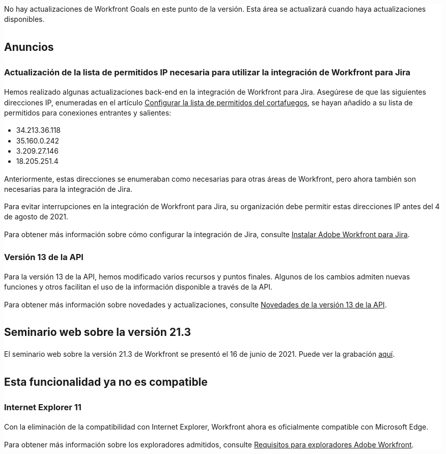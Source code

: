 No hay actualizaciones de Workfront Goals en este punto de la versión. Esta área se actualizará cuando haya actualizaciones disponibles.



## Anuncios

### Actualización de la lista de permitidos IP necesaria para utilizar la integración de Workfront para Jira

Hemos realizado algunas actualizaciones back-end en la integración de Workfront para Jira. Asegúrese de que las siguientes direcciones IP, enumeradas en el artículo [Configurar la lista de permitidos del cortafuegos](../../../administration-and-setup/get-started-wf-administration/configure-your-firewall.md), se hayan añadido a su lista de permitidos para conexiones entrantes y salientes:

* 34.213.36.118
* 35.160.0.242
* 3.209.27.146
* 18.205.251.4

Anteriormente, estas direcciones se enumeraban como necesarias para otras áreas de Workfront, pero ahora también son necesarias para la integración de Jira.

Para evitar interrupciones en la integración de Workfront para Jira, su organización debe permitir estas direcciones IP antes del 4 de agosto de 2021.

Para obtener más información sobre cómo configurar la integración de Jira, consulte [Instalar Adobe Workfront para Jira](../../../workfront-integrations-and-apps/use-workfront-with-jira/install-workfront-for-jira.md).

### Versión 13 de la API

Para la versión 13 de la API, hemos modificado varios recursos y puntos finales. Algunos de los cambios admiten nuevas funciones y otros facilitan el uso de la información disponible a través de la API.

Para obtener más información sobre novedades y actualizaciones, consulte [Novedades de la versión 13 de la API](../../../wf-api/api/new-api-version-13.md).

## Seminario web sobre la versión 21.3

El seminario web sobre la versión 21.3 de Workfront se presentó el 16 de junio de 2021. Puede ver la grabación [aquí](https://webinars.on24.com/workfront/213Release?partnerref=WFAC).



## Esta funcionalidad ya no es compatible

### Internet Explorer 11

Con la eliminación de la compatibilidad con Internet Explorer, Workfront ahora es oficialmente compatible con Microsoft Edge.

Para obtener más información sobre los exploradores admitidos, consulte [Requisitos para exploradores Adobe Workfront](../../../workfront-basics/workfront-browser-requirements.md).
